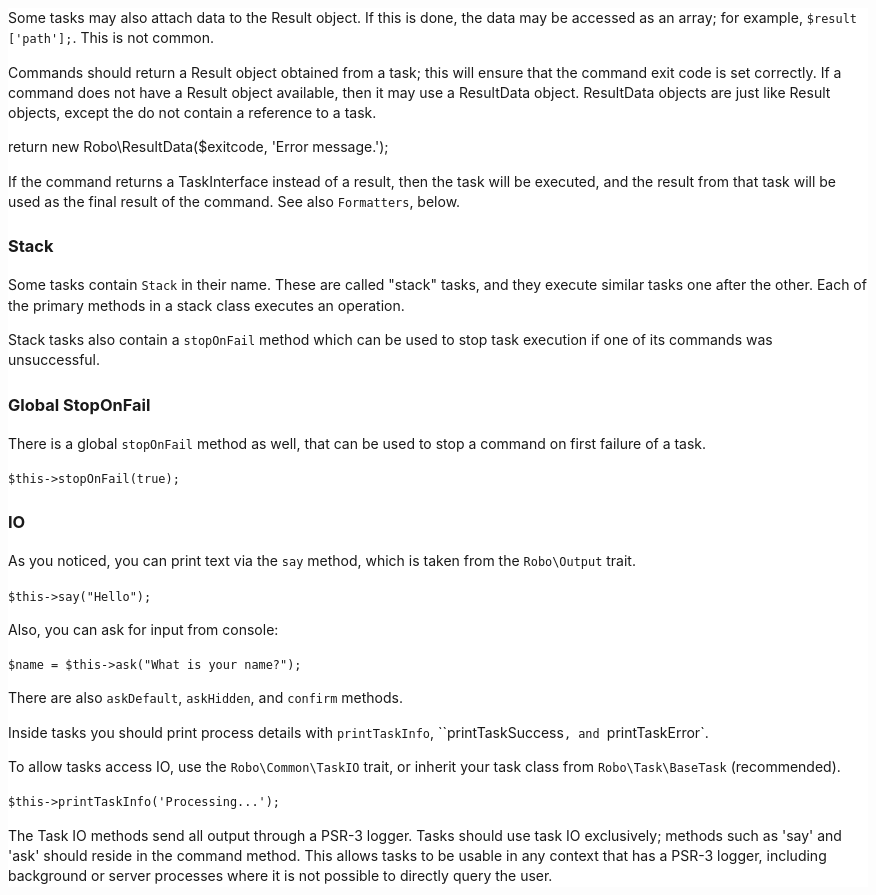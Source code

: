 Some tasks may also attach data to the Result object.  If this is done, the data may be accessed as an array; for example, `$result['path'];`. This is not common.

Commands should return a Result object obtained from a task; this will ensure that the command exit code is set correctly.  If a command does not have a Result object available, then it may use a ResultData object.  ResultData objects are just like Result objects, except the do not contain a reference to a task.

return new Robo\ResultData($exitcode, 'Error message.');

If the command returns a TaskInterface instead of a result, then the task will be executed, and the result from that task will be used as the final result of the command. See also `Formatters`, below.

### Stack

Some tasks contain `Stack` in their name. These are called "stack" tasks, and they execute similar tasks one after the other.  Each of the primary methods in a stack class executes an operation.

Stack tasks also contain a `stopOnFail` method which can be used to stop task execution if one of its commands was unsuccessful.

### Global StopOnFail

There is a global `stopOnFail` method as well, that can be used to stop a command on first failure of a task.

```
$this->stopOnFail(true);
```

### IO

As you noticed, you can print text via the `say` method, which is taken from the `Robo\Output` trait.

```
$this->say("Hello");
```

Also, you can ask for input from console:

```
$name = $this->ask("What is your name?");
```

There are also `askDefault`, `askHidden`, and `confirm` methods.

Inside tasks you should print process details with `printTaskInfo`, ``printTaskSuccess`, and `printTaskError`.

To allow tasks access IO, use the `Robo\Common\TaskIO` trait, or inherit your task class from `Robo\Task\BaseTask` (recommended).
```
$this->printTaskInfo('Processing...');
```
The Task IO methods send all output through a PSR-3 logger. Tasks should use task IO exclusively; methods such as 'say' and 'ask' should reside in the command method. This allows tasks to be usable in any context that has a PSR-3 logger, including background or server processes where it is not possible to directly query the user.

